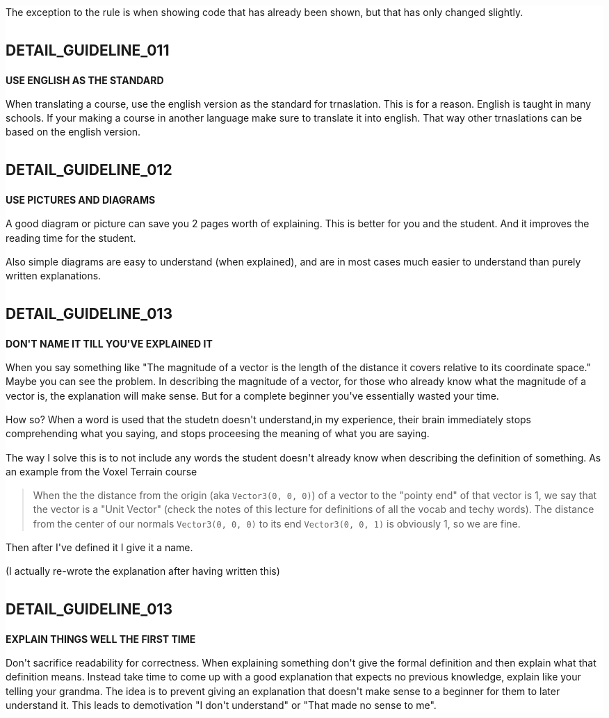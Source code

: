 The exception to the rule is when showing code that has already been shown, but that has only changed slightly.


## DETAIL_GUIDELINE_011
**USE ENGLISH AS THE STANDARD**

When translating a course, use the english version as the standard for trnaslation. This is for a reason. English is taught in many schools. If your making a course in another language make sure to translate it into english. That way other trnaslations can be based on the english version.


## DETAIL_GUIDELINE_012
**USE PICTURES AND DIAGRAMS**

A good diagram or picture can save you 2 pages worth of explaining. This is better for you and the student. And it improves the reading time for the student. 

Also simple diagrams are easy to understand (when explained), and are in most cases much easier to understand than purely written explanations.


## DETAIL_GUIDELINE_013
**DON'T NAME IT TILL YOU'VE EXPLAINED IT**

When you say something like "The magnitude of a vector is the length of the distance it covers relative to its coordinate space." Maybe you can see the problem. In describing the magnitude of a vector, for those who already know what the magnitude of a vector is, the explanation will make sense. But for a complete beginner you've essentially wasted your time.

How so? When a word is used that the studetn doesn't understand,in my experience, their brain immediately stops comprehending what you saying, and stops proceesing the meaning of what you are saying.

The way I solve this is to not include any words the student doesn't already know when describing the definition of something. As an example from the Voxel Terrain course

> When the the distance from the origin (aka `Vector3(0, 0, 0)`) of a vector to the "pointy end" of that vector is 1, we say that the vector is a "Unit Vector" (check the notes of this lecture for definitions of all the vocab and techy words). The distance from the center of our normals `Vector3(0, 0, 0)` to its end `Vector3(0, 0, 1)` is obviously 1, so we are fine.

Then after I've defined it I give it a name.

(I actually re-wrote the explanation after having written this)


## DETAIL_GUIDELINE_013
**EXPLAIN THINGS WELL THE FIRST TIME**

Don't sacrifice readability for correctness. When explaining something don't give the formal definition and then explain what that definition means. Instead take time to come up with a good explanation that expects no previous knowledge, explain like your telling your grandma. The idea is to prevent giving an explanation that doesn't make sense to a beginner for them to later understand it. This leads to demotivation "I don't understand" or "That made no sense to me".
